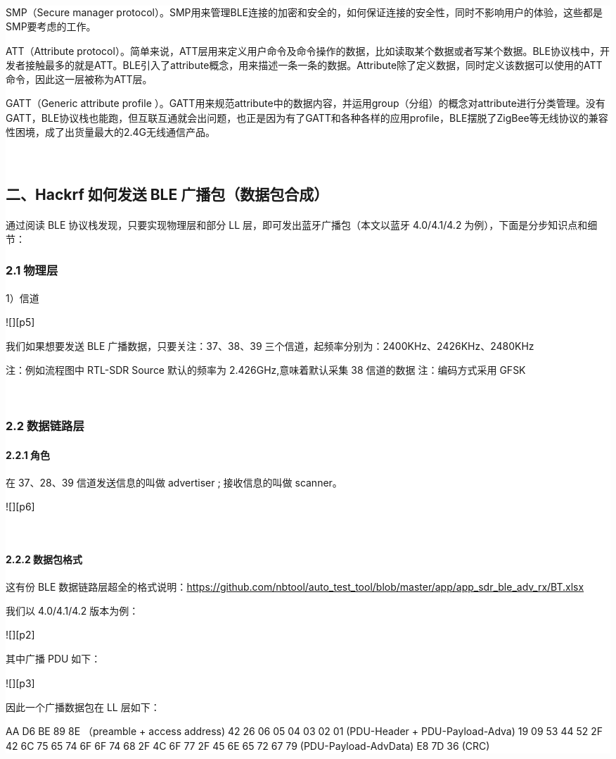 SMP（Secure manager protocol）。SMP用来管理BLE连接的加密和安全的，如何保证连接的安全性，同时不影响用户的体验，这些都是SMP要考虑的工作。

ATT（Attribute protocol）。简单来说，ATT层用来定义用户命令及命令操作的数据，比如读取某个数据或者写某个数据。BLE协议栈中，开发者接触最多的就是ATT。BLE引入了attribute概念，用来描述一条一条的数据。Attribute除了定义数据，同时定义该数据可以使用的ATT命令，因此这一层被称为ATT层。

GATT（Generic attribute profile ）。GATT用来规范attribute中的数据内容，并运用group（分组）的概念对attribute进行分类管理。没有GATT，BLE协议栈也能跑，但互联互通就会出问题，也正是因为有了GATT和各种各样的应用profile，BLE摆脱了ZigBee等无线协议的兼容性困境，成了出货量最大的2.4G无线通信产品。

</br>

## 二、Hackrf 如何发送 BLE 广播包（数据包合成）

通过阅读 BLE 协议栈发现，只要实现物理层和部分 LL 层，即可发出蓝牙广播包（本文以蓝牙 4.0/4.1/4.2 为例），下面是分步知识点和细节：

### 2.1 物理层

1）信道

![][p5]

我们如果想要发送 BLE 广播数据，只要关注：37、38、39 三个信道，起频率分别为：2400KHz、2426KHz、2480KHz

注：例如流程图中 RTL-SDR Source 默认的频率为 2.426GHz,意味着默认采集 38 信道的数据
注：编码方式采用 GFSK

</br>

### 2.2 数据链路层
#### 2.2.1 角色

在 37、28、39 信道发送信息的叫做 advertiser ; 接收信息的叫做 scanner。

![][p6]

</br>

#### 2.2.2 数据包格式

这有份 BLE 数据链路层超全的格式说明：https://github.com/nbtool/auto_test_tool/blob/master/app/app_sdr_ble_adv_rx/BT.xlsx

我们以 4.0/4.1/4.2 版本为例：

![][p2]

其中广播 PDU 如下：

![][p3]

因此一个广播数据包在 LL 层如下：


AA D6 BE 89 8E （preamble + access address)
42 26 06 05 04 03 02 01  (PDU-Header + PDU-Payload-Adva)
19 09 53 44 52 2F 42 6C 75 65 74 6F 6F 74 68 2F 4C 6F 77 2F 45 6E 65 72 67 79 (PDU-Payload-AdvData)
E8 7D 36 (CRC)
